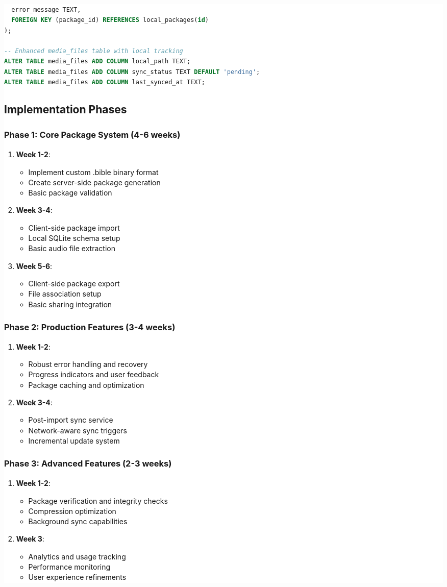 ```sql
  error_message TEXT,
  FOREIGN KEY (package_id) REFERENCES local_packages(id)
);

-- Enhanced media_files table with local tracking
ALTER TABLE media_files ADD COLUMN local_path TEXT;
ALTER TABLE media_files ADD COLUMN sync_status TEXT DEFAULT 'pending';
ALTER TABLE media_files ADD COLUMN last_synced_at TEXT;
```

## Implementation Phases

### Phase 1: Core Package System (4-6 weeks)

1. **Week 1-2**:

   - Implement custom .bible binary format
   - Create server-side package generation
   - Basic package validation

2. **Week 3-4**:

   - Client-side package import
   - Local SQLite schema setup
   - Basic audio file extraction

3. **Week 5-6**:
   - Client-side package export
   - File association setup
   - Basic sharing integration

### Phase 2: Production Features (3-4 weeks)

1. **Week 1-2**:

   - Robust error handling and recovery
   - Progress indicators and user feedback
   - Package caching and optimization

2. **Week 3-4**:
   - Post-import sync service
   - Network-aware sync triggers
   - Incremental update system

### Phase 3: Advanced Features (2-3 weeks)

1. **Week 1-2**:

   - Package verification and integrity checks
   - Compression optimization
   - Background sync capabilities

2. **Week 3**:
   - Analytics and usage tracking
   - Performance monitoring
   - User experience refinements
